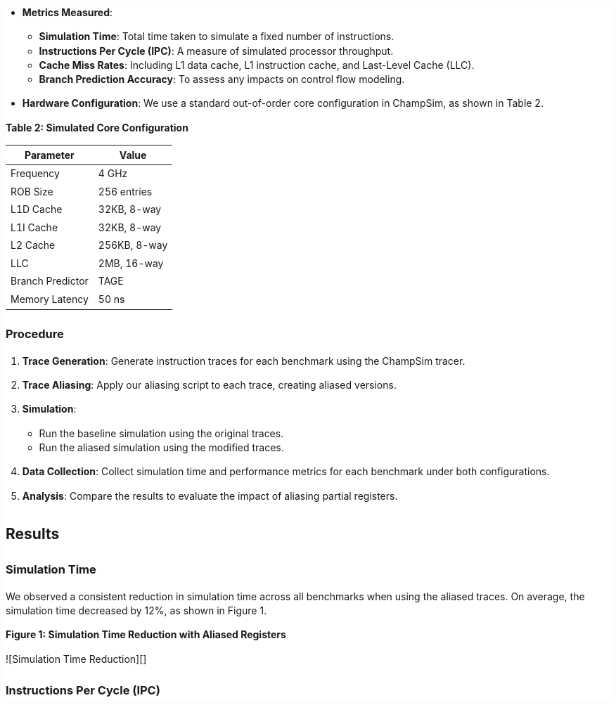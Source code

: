 - **Metrics Measured**:
  - **Simulation Time**: Total time taken to simulate a fixed number of instructions.
  - **Instructions Per Cycle (IPC)**: A measure of simulated processor throughput.
  - **Cache Miss Rates**: Including L1 data cache, L1 instruction cache, and Last-Level Cache (LLC).
  - **Branch Prediction Accuracy**: To assess any impacts on control flow modeling.

- **Hardware Configuration**: We use a standard out-of-order core configuration in ChampSim, as shown in Table 2.

**Table 2: Simulated Core Configuration**

| Parameter                 | Value       |
|---------------------------|-------------|
| Frequency                 | 4 GHz       |
| ROB Size                  | 256 entries |
| L1D Cache                 | 32KB, 8-way |
| L1I Cache                 | 32KB, 8-way |
| L2 Cache                  | 256KB, 8-way|
| LLC                       | 2MB, 16-way |
| Branch Predictor          | TAGE        |
| Memory Latency            | 50 ns       |

### Procedure

1. **Trace Generation**: Generate instruction traces for each benchmark using the ChampSim tracer.

2. **Trace Aliasing**: Apply our aliasing script to each trace, creating aliased versions.

3. **Simulation**:

   - Run the baseline simulation using the original traces.
   - Run the aliased simulation using the modified traces.

4. **Data Collection**: Collect simulation time and performance metrics for each benchmark under both configurations.

5. **Analysis**: Compare the results to evaluate the impact of aliasing partial registers.

## Results

### Simulation Time

We observed a consistent reduction in simulation time across all benchmarks when using the aliased traces. On average, the simulation time decreased by 12\%, as shown in Figure 1.

**Figure 1: Simulation Time Reduction with Aliased Registers**

![Simulation Time Reduction][]

### Instructions Per Cycle (IPC)
